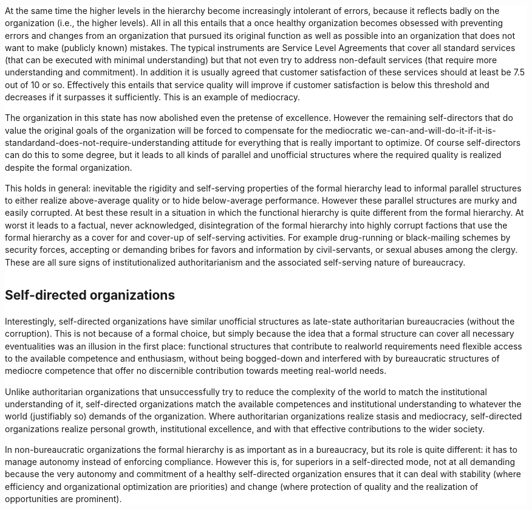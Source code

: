 At the same time the higher levels in the hierarchy become increasingly intolerant of errors, because it reflects badly on the organization (i.e., the higher levels). All in all this entails that a once healthy organization becomes obsessed with preventing errors and changes from an organization that pursued its original function as well as possible into an organization that does not want to make (publicly known) mistakes. The typical instruments are Service Level Agreements that cover all standard services (that can be executed with minimal understanding) but that not even try to address non-default services (that require more understanding and commitment). In addition it is usually agreed that customer satisfaction of these services should at least be 7.5 out of 10 or so. Effectively this entails that service quality will improve if customer satisfaction is below this threshold and decreases if it surpasses it sufficiently. This is an example of mediocracy.

The organization in this state has now abolished even the pretense of excellence. However the remaining self-directors that do value the original goals of the organization will be forced to compensate for the mediocratic we-can-and-will-do-it-if-it-is-standardand-does-not-require-understanding attitude for everything that is really important to optimize. Of course self-directors can do this to some degree, but it leads to all kinds of parallel and unofficial structures where the required quality is realized despite the formal organization.

This holds in general: inevitable the rigidity and self-serving properties of the formal hierarchy lead to informal parallel structures to either realize above-average quality or to hide below-average performance. However these parallel structures are murky and easily corrupted. At best these result in a situation in which the functional hierarchy is quite different from the formal hierarchy. At worst it leads to a factual, never acknowledged, disintegration of the formal hierarchy into highly corrupt factions that use the formal hierarchy as a cover for and cover-up of self-serving activities. For example drug-running or black-mailing schemes by security forces, accepting or demanding bribes for favors and information by civil-servants, or sexual abuses among the clergy. These are all sure signs of institutionalized authoritarianism and the associated self-serving nature of bureaucracy.

## Self-directed organizations

Interestingly, self-directed organizations have similar unofficial structures as late-state authoritarian bureaucracies (without the corruption). This is not because of a formal choice, but simply because the idea that a formal structure can cover all necessary eventualities was an illusion in the first place: functional structures that contribute to realworld requirements need flexible access to the available competence and enthusiasm, without being bogged-down and interfered with by bureaucratic structures of mediocre competence that offer no discernible contribution towards meeting real-world needs.

Unlike authoritarian organizations that unsuccessfully try to reduce the complexity of the world to match the institutional understanding of it, self-directed organizations match the available competences and institutional understanding to whatever the world (justifiably so) demands of the organization. Where authoritarian organizations realize stasis and mediocracy, self-directed organizations realize personal growth, institutional excellence, and with that effective contributions to the wider society.

In non-bureaucratic organizations the formal hierarchy is as important as in a bureaucracy, but its role is quite different: it has to manage autonomy instead of enforcing compliance. However this is, for superiors in a self-directed mode, not at all demanding because the very autonomy and commitment of a healthy self-directed organization ensures that it can deal with stability (where efficiency and organizational optimization are priorities) and change (where protection of quality and the realization of opportunities are prominent).
